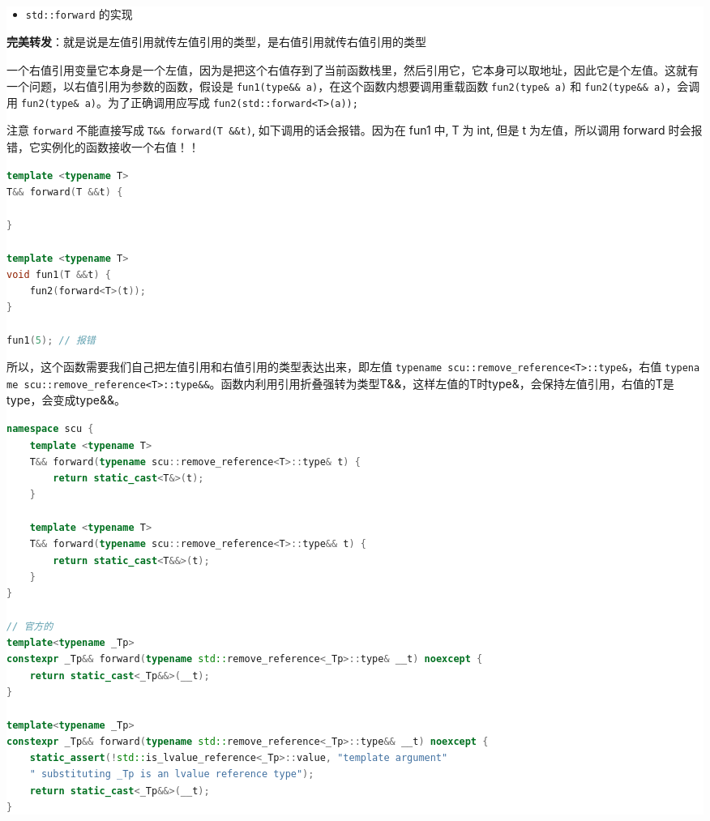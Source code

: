 
- `std::forward` 的实现

**完美转发**：就是说是左值引用就传左值引用的类型，是右值引用就传右值引用的类型

一个右值引用变量它本身是一个左值，因为是把这个右值存到了当前函数栈里，然后引用它，它本身可以取地址，因此它是个左值。这就有一个问题，以右值引用为参数的函数，假设是 `fun1(type&& a)`，在这个函数内想要调用重载函数 `fun2(type& a)` 和 `fun2(type&& a)`，会调用 `fun2(type& a)`。为了正确调用应写成 `fun2(std::forward<T>(a));`

注意 `forward` 不能直接写成 `T&& forward(T &&t)`, 如下调用的话会报错。因为在 fun1 中, T 为 int, 但是 t 为左值，所以调用 forward 时会报错，它实例化的函数接收一个右值！！

```c++
template <typename T>
T&& forward(T &&t) {

}

template <typename T>
void fun1(T &&t) {
    fun2(forward<T>(t));
}

fun1(5); // 报错
```

所以，这个函数需要我们自己把左值引用和右值引用的类型表达出来，即左值 `typename scu::remove_reference<T>::type&`，右值 `typename scu::remove_reference<T>::type&&`。函数内利用引用折叠强转为类型T&&，这样左值的T时type&，会保持左值引用，右值的T是type，会变成type&&。

```c++
namespace scu {
    template <typename T>
    T&& forward(typename scu::remove_reference<T>::type& t) {
        return static_cast<T&>(t);
    }

    template <typename T>
    T&& forward(typename scu::remove_reference<T>::type&& t) {
        return static_cast<T&&>(t);
    }
}

// 官方的
template<typename _Tp>
constexpr _Tp&& forward(typename std::remove_reference<_Tp>::type& __t) noexcept { 
    return static_cast<_Tp&&>(__t); 
}

template<typename _Tp>
constexpr _Tp&& forward(typename std::remove_reference<_Tp>::type&& __t) noexcept {
    static_assert(!std::is_lvalue_reference<_Tp>::value, "template argument"
    " substituting _Tp is an lvalue reference type");
    return static_cast<_Tp&&>(__t);
}
```

